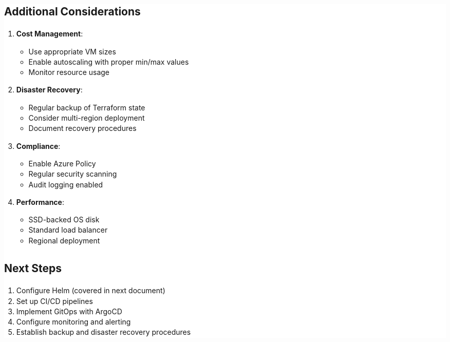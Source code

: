 ## Additional Considerations

1. **Cost Management**:
   - Use appropriate VM sizes
   - Enable autoscaling with proper min/max values
   - Monitor resource usage

2. **Disaster Recovery**:
   - Regular backup of Terraform state
   - Consider multi-region deployment
   - Document recovery procedures

3. **Compliance**:
   - Enable Azure Policy
   - Regular security scanning
   - Audit logging enabled

4. **Performance**:
   - SSD-backed OS disk
   - Standard load balancer
   - Regional deployment

## Next Steps

1. Configure Helm (covered in next document)
2. Set up CI/CD pipelines
3. Implement GitOps with ArgoCD
4. Configure monitoring and alerting
5. Establish backup and disaster recovery procedures
